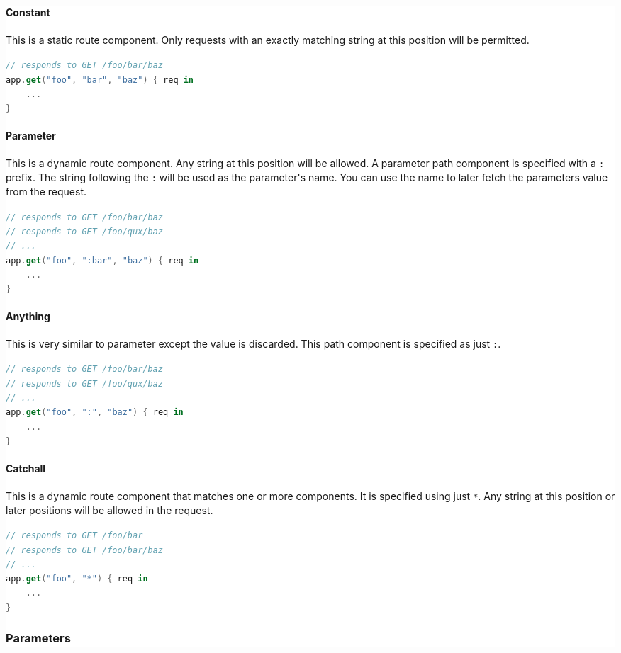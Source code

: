#### Constant

This is a static route component. Only requests with an exactly matching string at this position will be permitted. 

```swift
// responds to GET /foo/bar/baz
app.get("foo", "bar", "baz") { req in
	...
}
```

#### Parameter

This is a dynamic route component. Any string at this position will be allowed. A parameter path component is specified with a `:` prefix. The string following the `:` will be used as the parameter's name. You can use the name to later fetch the parameters value from the request.

```swift
// responds to GET /foo/bar/baz
// responds to GET /foo/qux/baz
// ...
app.get("foo", ":bar", "baz") { req in
	...
}
```

#### Anything

This is very similar to parameter except the value is discarded. This path component is specified as just `:`. 

```swift
// responds to GET /foo/bar/baz
// responds to GET /foo/qux/baz
// ...
app.get("foo", ":", "baz") { req in
	...
}
```

#### Catchall

This is a dynamic route component that matches one or more components. It is specified using just `*`. Any string at this position or later positions will be allowed in the request. 

```swift
// responds to GET /foo/bar
// responds to GET /foo/bar/baz
// ...
app.get("foo", "*") { req in 
    ...
}
```

### Parameters
